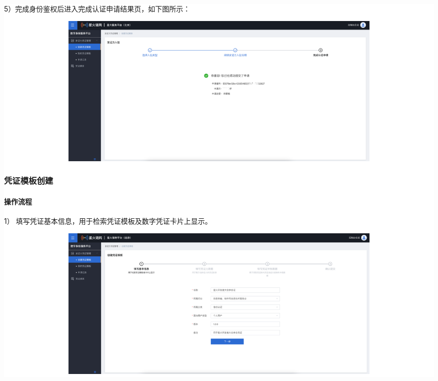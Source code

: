 5）完成身份鉴权后进入完成认证申请结果页，如下图所示：

<center>
<img src="./docs/数字身份服务/数字身份平台/image/发证方流程5.png" width="70%" width="70%">
</center>

### 凭证模板创建

#### 操作流程

1） 填写凭证基本信息，用于检索凭证模板及数字凭证卡片上显示。

<center>
<img src="./docs/数字身份服务/数字身份平台/image/凭证1.png" width="70%" width="70%">
</center>
